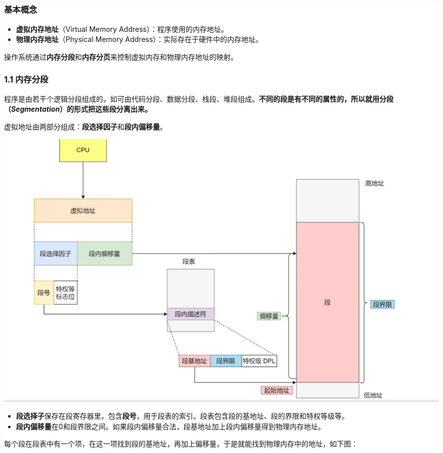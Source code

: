 ### 基本概念

- **虚拟内存地址**（Virtual Memory Address）：程序使用的内存地址。
- **物理内存地址**（Physical Memory Address）：实际存在于硬件中的内存地址。

操作系统通过**内存分段**和**内存分页**来控制虚拟内存和物理内存地址的映射。

### 1.1 内存分段

程序是由若干个逻辑分段组成的，如可由代码分段、数据分段、栈段、堆段组成。**不同的段是有不同的属性的，所以就用分段（*Segmentation*）的形式把这些段分离出来。**

虚拟地址由两部分组成：**段选择因子**和**段内偏移量**。

![](2024-05-30-16-05-41.png)

- **段选择子**保存在段寄存器里，包含**段号**，用于段表的索引。段表包含段的基地址、段的界限和特权等级等。
- **段内偏移量**在0和段界限之间。如果段内偏移量合法，段基地址加上段内偏移量得到物理内存地址。

每个段在段表中有一个项，在这一项找到段的基地址，再加上偏移量，于是就能找到物理内存中的地址，如下图：
